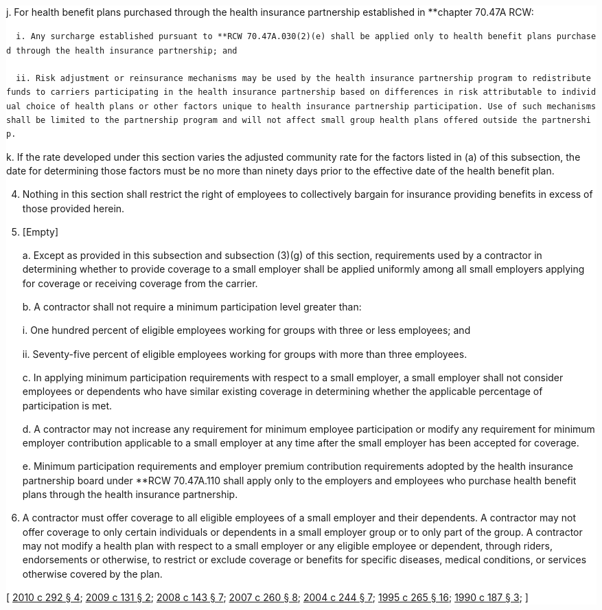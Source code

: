    j. For health benefit plans purchased through the health insurance partnership established in **chapter 70.47A RCW:

      i. Any surcharge established pursuant to **RCW 70.47A.030(2)(e) shall be applied only to health benefit plans purchased through the health insurance partnership; and

      ii. Risk adjustment or reinsurance mechanisms may be used by the health insurance partnership program to redistribute funds to carriers participating in the health insurance partnership based on differences in risk attributable to individual choice of health plans or other factors unique to health insurance partnership participation. Use of such mechanisms shall be limited to the partnership program and will not affect small group health plans offered outside the partnership.

   k. If the rate developed under this section varies the adjusted community rate for the factors listed in (a) of this subsection, the date for determining those factors must be no more than ninety days prior to the effective date of the health benefit plan.

4. Nothing in this section shall restrict the right of employees to collectively bargain for insurance providing benefits in excess of those provided herein.

5. [Empty]

   a. Except as provided in this subsection and subsection (3)(g) of this section, requirements used by a contractor in determining whether to provide coverage to a small employer shall be applied uniformly among all small employers applying for coverage or receiving coverage from the carrier.

   b. A contractor shall not require a minimum participation level greater than:

      i. One hundred percent of eligible employees working for groups with three or less employees; and

      ii. Seventy-five percent of eligible employees working for groups with more than three employees.

   c. In applying minimum participation requirements with respect to a small employer, a small employer shall not consider employees or dependents who have similar existing coverage in determining whether the applicable percentage of participation is met.

   d. A contractor may not increase any requirement for minimum employee participation or modify any requirement for minimum employer contribution applicable to a small employer at any time after the small employer has been accepted for coverage.

   e. Minimum participation requirements and employer premium contribution requirements adopted by the health insurance partnership board under **RCW 70.47A.110 shall apply only to the employers and employees who purchase health benefit plans through the health insurance partnership.

6. A contractor must offer coverage to all eligible employees of a small employer and their dependents. A contractor may not offer coverage to only certain individuals or dependents in a small employer group or to only part of the group. A contractor may not modify a health plan with respect to a small employer or any eligible employee or dependent, through riders, endorsements or otherwise, to restrict or exclude coverage or benefits for specific diseases, medical conditions, or services otherwise covered by the plan.

\[ [2010 c 292 § 4](https://lawfilesext.leg.wa.gov/biennium/2009-10/Pdf/Bills/Session%20Laws/Senate/6538-S.SL.pdf?cite=2010%20c%20292%20§%204); [2009 c 131 § 2](https://lawfilesext.leg.wa.gov/biennium/2009-10/Pdf/Bills/Session%20Laws/Senate/6019-S.SL.pdf?cite=2009%20c%20131%20§%202); [2008 c 143 § 7](https://lawfilesext.leg.wa.gov/biennium/2007-08/Pdf/Bills/Session%20Laws/House/2537-S2.SL.pdf?cite=2008%20c%20143%20§%207); [2007 c 260 § 8](https://lawfilesext.leg.wa.gov/biennium/2007-08/Pdf/Bills/Session%20Laws/House/1569-S2.SL.pdf?cite=2007%20c%20260%20§%208); [2004 c 244 § 7](https://lawfilesext.leg.wa.gov/biennium/2003-04/Pdf/Bills/Session%20Laws/House/2460-S.SL.pdf?cite=2004%20c%20244%20§%207); [1995 c 265 § 16](https://lawfilesext.leg.wa.gov/biennium/1995-96/Pdf/Bills/Session%20Laws/House/1046-S.SL.pdf?cite=1995%20c%20265%20§%2016); [1990 c 187 § 3](https://leg.wa.gov/CodeReviser/documents/sessionlaw/1990c187.pdf?cite=1990%20c%20187%20§%203); \]

